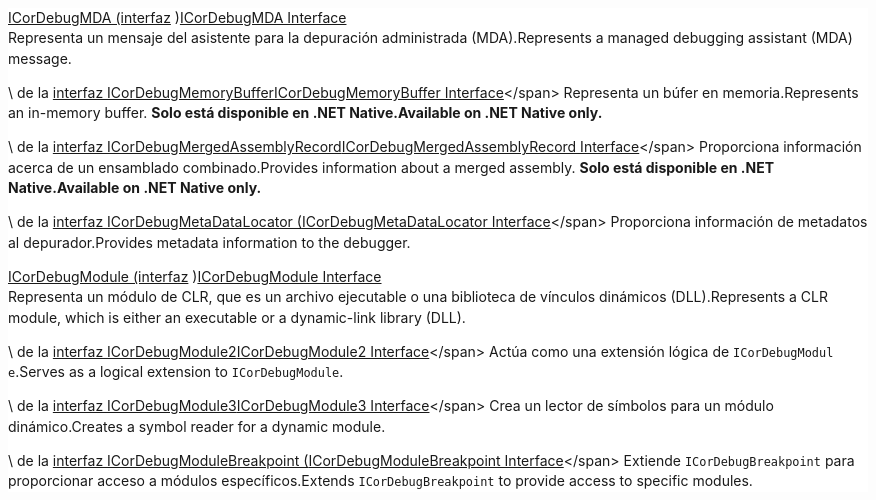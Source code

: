  <span data-ttu-id="28d73-276">[ICorDebugMDA (interfaz](icordebugmda-interface.md) )</span><span class="sxs-lookup"><span data-stu-id="28d73-276">[ICorDebugMDA Interface](icordebugmda-interface.md)</span></span>\
 <span data-ttu-id="28d73-277">Representa un mensaje del asistente para la depuración administrada (MDA).</span><span class="sxs-lookup"><span data-stu-id="28d73-277">Represents a managed debugging assistant (MDA) message.</span></span>  
  
 <span data-ttu-id="28d73-278">\ de la [interfaz ICorDebugMemoryBuffer](icordebugmemorybuffer-interface.md)</span><span class="sxs-lookup"><span data-stu-id="28d73-278">[ICorDebugMemoryBuffer Interface](icordebugmemorybuffer-interface.md)\</span></span>
 <span data-ttu-id="28d73-279">Representa un búfer en memoria.</span><span class="sxs-lookup"><span data-stu-id="28d73-279">Represents an in-memory buffer.</span></span> <span data-ttu-id="28d73-280">**Solo está disponible en .NET Native.**</span><span class="sxs-lookup"><span data-stu-id="28d73-280">**Available on .NET Native only.**</span></span>  
  
 <span data-ttu-id="28d73-281">\ de la [interfaz ICorDebugMergedAssemblyRecord](icordebugmergedassemblyrecord-interface.md)</span><span class="sxs-lookup"><span data-stu-id="28d73-281">[ICorDebugMergedAssemblyRecord Interface](icordebugmergedassemblyrecord-interface.md)\</span></span>
 <span data-ttu-id="28d73-282">Proporciona información acerca de un ensamblado combinado.</span><span class="sxs-lookup"><span data-stu-id="28d73-282">Provides information about a merged assembly.</span></span> <span data-ttu-id="28d73-283">**Solo está disponible en .NET Native.**</span><span class="sxs-lookup"><span data-stu-id="28d73-283">**Available on .NET Native only.**</span></span>  
  
 <span data-ttu-id="28d73-284">\ de la [interfaz ICorDebugMetaDataLocator (](icordebugmetadatalocator-interface.md)</span><span class="sxs-lookup"><span data-stu-id="28d73-284">[ICorDebugMetaDataLocator Interface](icordebugmetadatalocator-interface.md)\</span></span>
 <span data-ttu-id="28d73-285">Proporciona información de metadatos al depurador.</span><span class="sxs-lookup"><span data-stu-id="28d73-285">Provides metadata information to the debugger.</span></span>  
  
 <span data-ttu-id="28d73-286">[ICorDebugModule (interfaz](icordebugmodule-interface.md) )</span><span class="sxs-lookup"><span data-stu-id="28d73-286">[ICorDebugModule Interface](icordebugmodule-interface.md)</span></span>\
 <span data-ttu-id="28d73-287">Representa un módulo de CLR, que es un archivo ejecutable o una biblioteca de vínculos dinámicos (DLL).</span><span class="sxs-lookup"><span data-stu-id="28d73-287">Represents a CLR module, which is either an executable or a dynamic-link library (DLL).</span></span>  
  
 <span data-ttu-id="28d73-288">\ de la [interfaz ICorDebugModule2](icordebugmodule2-interface.md)</span><span class="sxs-lookup"><span data-stu-id="28d73-288">[ICorDebugModule2 Interface](icordebugmodule2-interface.md)\</span></span>
 <span data-ttu-id="28d73-289">Actúa como una extensión lógica de `ICorDebugModule`.</span><span class="sxs-lookup"><span data-stu-id="28d73-289">Serves as a logical extension to `ICorDebugModule`.</span></span>  
  
 <span data-ttu-id="28d73-290">\ de la [interfaz ICorDebugModule3](icordebugmodule3-interface.md)</span><span class="sxs-lookup"><span data-stu-id="28d73-290">[ICorDebugModule3 Interface](icordebugmodule3-interface.md)\</span></span>
 <span data-ttu-id="28d73-291">Crea un lector de símbolos para un módulo dinámico.</span><span class="sxs-lookup"><span data-stu-id="28d73-291">Creates a symbol reader for a dynamic module.</span></span>  
  
 <span data-ttu-id="28d73-292">\ de la [interfaz ICorDebugModuleBreakpoint (](icordebugmodulebreakpoint-interface.md)</span><span class="sxs-lookup"><span data-stu-id="28d73-292">[ICorDebugModuleBreakpoint Interface](icordebugmodulebreakpoint-interface.md)\</span></span>
 <span data-ttu-id="28d73-293">Extiende `ICorDebugBreakpoint` para proporcionar acceso a módulos específicos.</span><span class="sxs-lookup"><span data-stu-id="28d73-293">Extends `ICorDebugBreakpoint` to provide access to specific modules.</span></span>  
  